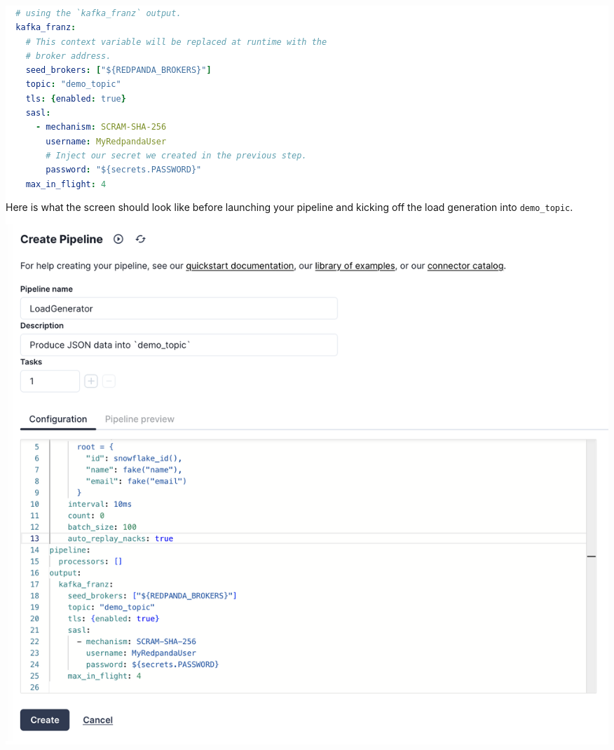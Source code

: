 ```yaml
  # using the `kafka_franz` output.
  kafka_franz:
    # This context variable will be replaced at runtime with the
    # broker address.
    seed_brokers: ["${REDPANDA_BROKERS}"]
    topic: "demo_topic"
    tls: {enabled: true}
    sasl:
      - mechanism: SCRAM-SHA-256
        username: MyRedpandaUser
        # Inject our secret we created in the previous step.
        password: "${secrets.PASSWORD}"
    max_in_flight: 4
```

Here is what the screen should look like before launching your pipeline and kicking off the load generation into `demo_topic`.

![](assets/create_loadgen_pipeline.png)
